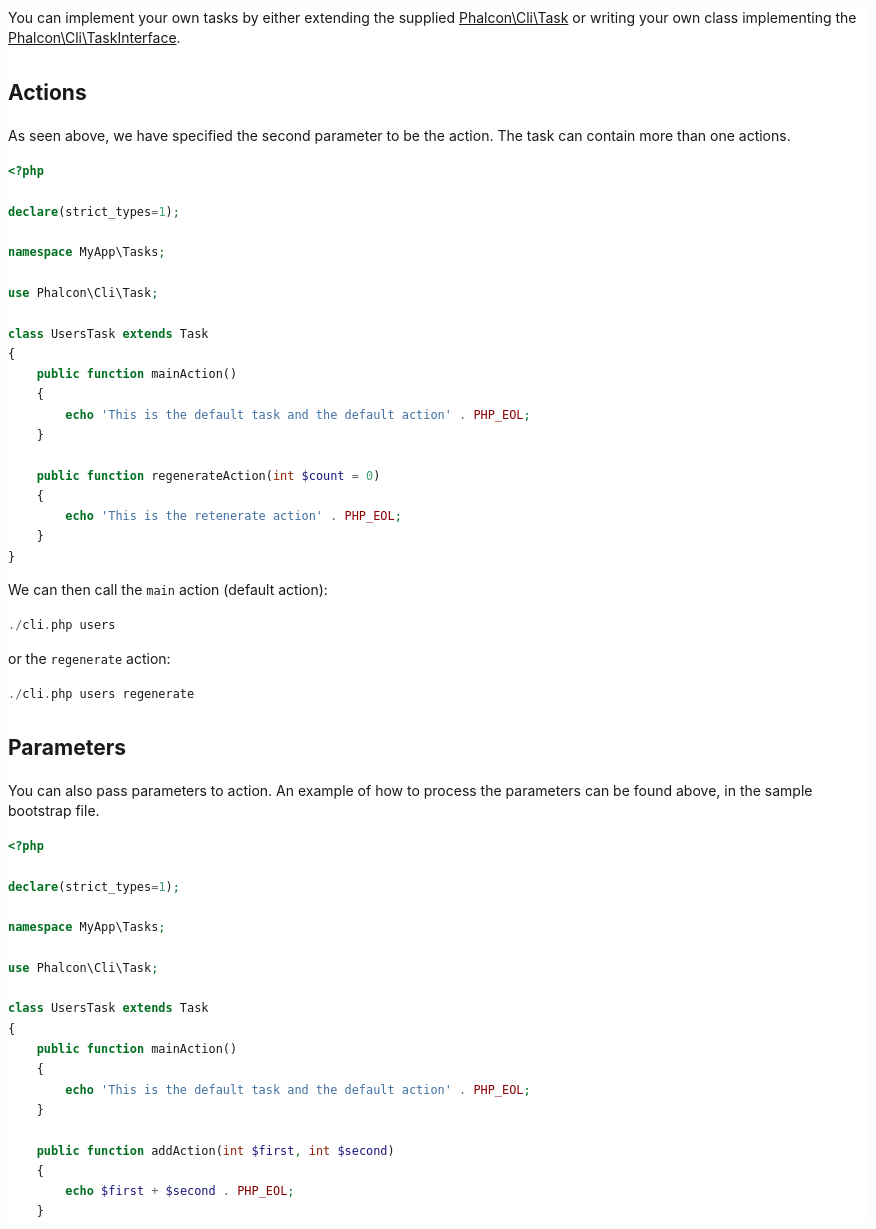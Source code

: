 You can implement your own tasks by either extending the supplied [Phalcon\Cli\Task][cli-task] or writing your own class implementing the [Phalcon\Cli\TaskInterface][cli-taskinterface].

## Actions
As seen above, we have specified the second parameter to be the action. The task can contain more than one actions.

```php
<?php

declare(strict_types=1);

namespace MyApp\Tasks;

use Phalcon\Cli\Task;

class UsersTask extends Task
{
    public function mainAction()
    {
        echo 'This is the default task and the default action' . PHP_EOL;
    }

    public function regenerateAction(int $count = 0)
    {
        echo 'This is the retenerate action' . PHP_EOL;
    }
}
```

We can then call the `main` action (default action):

```php
./cli.php users 
```

or the `regenerate` action:

```php
./cli.php users regenerate
```

## Parameters
You can also pass parameters to action. An example of how to process the parameters can be found above, in the sample bootstrap file.

```php
<?php

declare(strict_types=1);

namespace MyApp\Tasks;

use Phalcon\Cli\Task;

class UsersTask extends Task
{
    public function mainAction()
    {
        echo 'This is the default task and the default action' . PHP_EOL;
    }

    public function addAction(int $first, int $second)
    {
        echo $first + $second . PHP_EOL;
    }
```

[cli-console]: api/phalcon_cli#cli-console
[cli-console-exception]: api/phalcon_cli#cli-console-exception
[cli-dispatcher]: api/phalcon_cli#cli-dispatcher
[cli-router]: api/phalcon_cli#cli-router
[cli-router-route]: api/phalcon_cli#cli-router-route
[cli-router-routeinterface]: api/phalcon_cli#cli-router-routeinterface
[cli-routerinterface]: api/phalcon_cli#cli-routerinterface
[cli-task]: api/phalcon_cli#cli-task
[cli-taskinterface]: api/phalcon_cli#cli-taskinterface
[di]: api/phalcon_di#di
[di-factorydefault-cli]: api/phalcon_di#di-factorydefault-cli